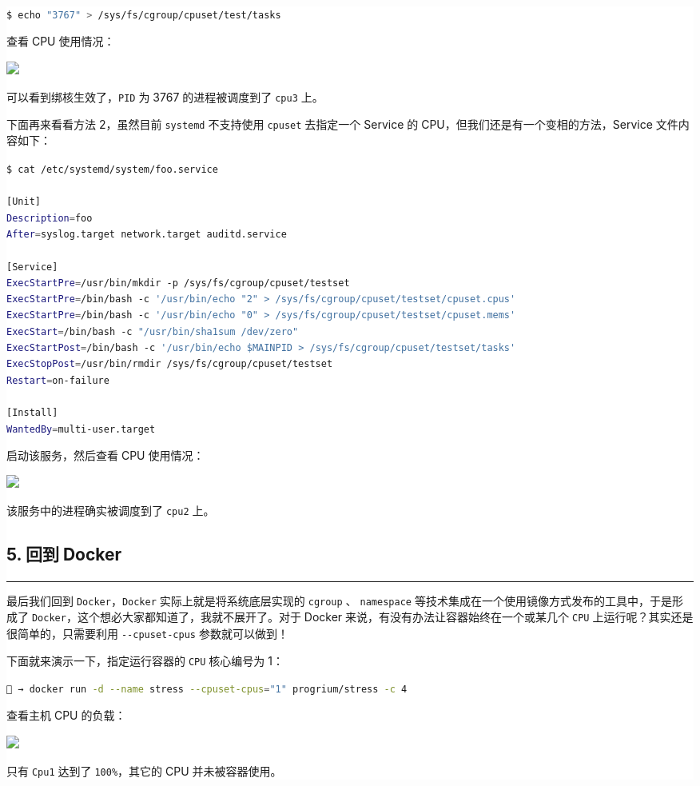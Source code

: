 ```bash
$ echo "3767" > /sys/fs/cgroup/cpuset/test/tasks
```

查看 CPU 使用情况：

![](https://cdn.jsdelivr.net/gh/yangchuansheng/imghosting@master/img/20200723163215.png)

可以看到绑核生效了，`PID` 为 3767 的进程被调度到了 `cpu3` 上。

下面再来看看方法 2，虽然目前 `systemd` 不支持使用 `cpuset` 去指定一个 Service 的 CPU，但我们还是有一个变相的方法，Service 文件内容如下：

```bash
$ cat /etc/systemd/system/foo.service

[Unit]
Description=foo
After=syslog.target network.target auditd.service

[Service]
ExecStartPre=/usr/bin/mkdir -p /sys/fs/cgroup/cpuset/testset
ExecStartPre=/bin/bash -c '/usr/bin/echo "2" > /sys/fs/cgroup/cpuset/testset/cpuset.cpus'
ExecStartPre=/bin/bash -c '/usr/bin/echo "0" > /sys/fs/cgroup/cpuset/testset/cpuset.mems'
ExecStart=/bin/bash -c "/usr/bin/sha1sum /dev/zero"
ExecStartPost=/bin/bash -c '/usr/bin/echo $MAINPID > /sys/fs/cgroup/cpuset/testset/tasks'
ExecStopPost=/usr/bin/rmdir /sys/fs/cgroup/cpuset/testset
Restart=on-failure

[Install]
WantedBy=multi-user.target
```

启动该服务，然后查看 CPU 使用情况：

![](https://cdn.jsdelivr.net/gh/yangchuansheng/imghosting@master/img/20200723163216.png)

该服务中的进程确实被调度到了 `cpu2` 上。

## 5. 回到 Docker

----

最后我们回到 `Docker`，`Docker` 实际上就是将系统底层实现的 `cgroup` 、 `namespace` 等技术集成在一个使用镜像方式发布的工具中，于是形成了 `Docker`，这个想必大家都知道了，我就不展开了。对于 Docker 来说，有没有办法让容器始终在一个或某几个 `CPU` 上运行呢？其实还是很简单的，只需要利用 `--cpuset-cpus` 参数就可以做到！

下面就来演示一下，指定运行容器的 `CPU` 核心编号为 1：

```bash
🐳 → docker run -d --name stress --cpuset-cpus="1" progrium/stress -c 4
```

查看主机 CPU 的负载：

![](https://cdn.jsdelivr.net/gh/yangchuansheng/imghosting@master/img/20200723163217.png)

只有 `Cpu1` 达到了 `100%`，其它的 CPU 并未被容器使用。

